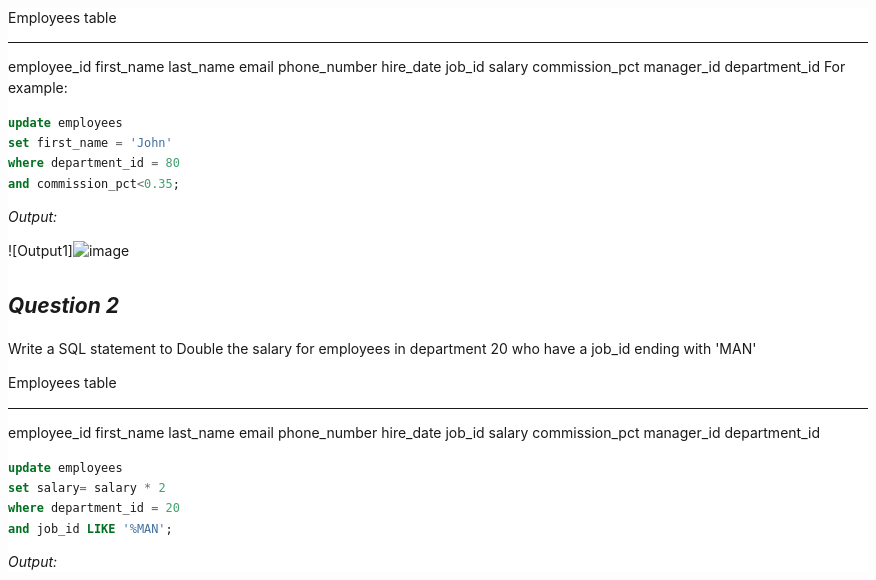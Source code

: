 Employees table

---------------
employee_id
first_name
last_name
email
phone_number
hire_date
job_id
salary
commission_pct
manager_id
department_id
For example:
```sql
update employees
set first_name = 'John'
where department_id = 80
and commission_pct<0.35;
```

*Output:*

![Output1]![image](https://github.com/user-attachments/assets/94375e14-6e23-4da1-a33c-adcdad40e93e)


*Question 2*
---
Write a SQL statement to Double the salary for employees in department 20 who have a job_id ending with 'MAN'

Employees table

---------------
employee_id
first_name
last_name
email
phone_number
hire_date
job_id
salary
commission_pct
manager_id
department_id

```sql
update employees
set salary= salary * 2
where department_id = 20
and job_id LIKE '%MAN';
```

*Output:*
